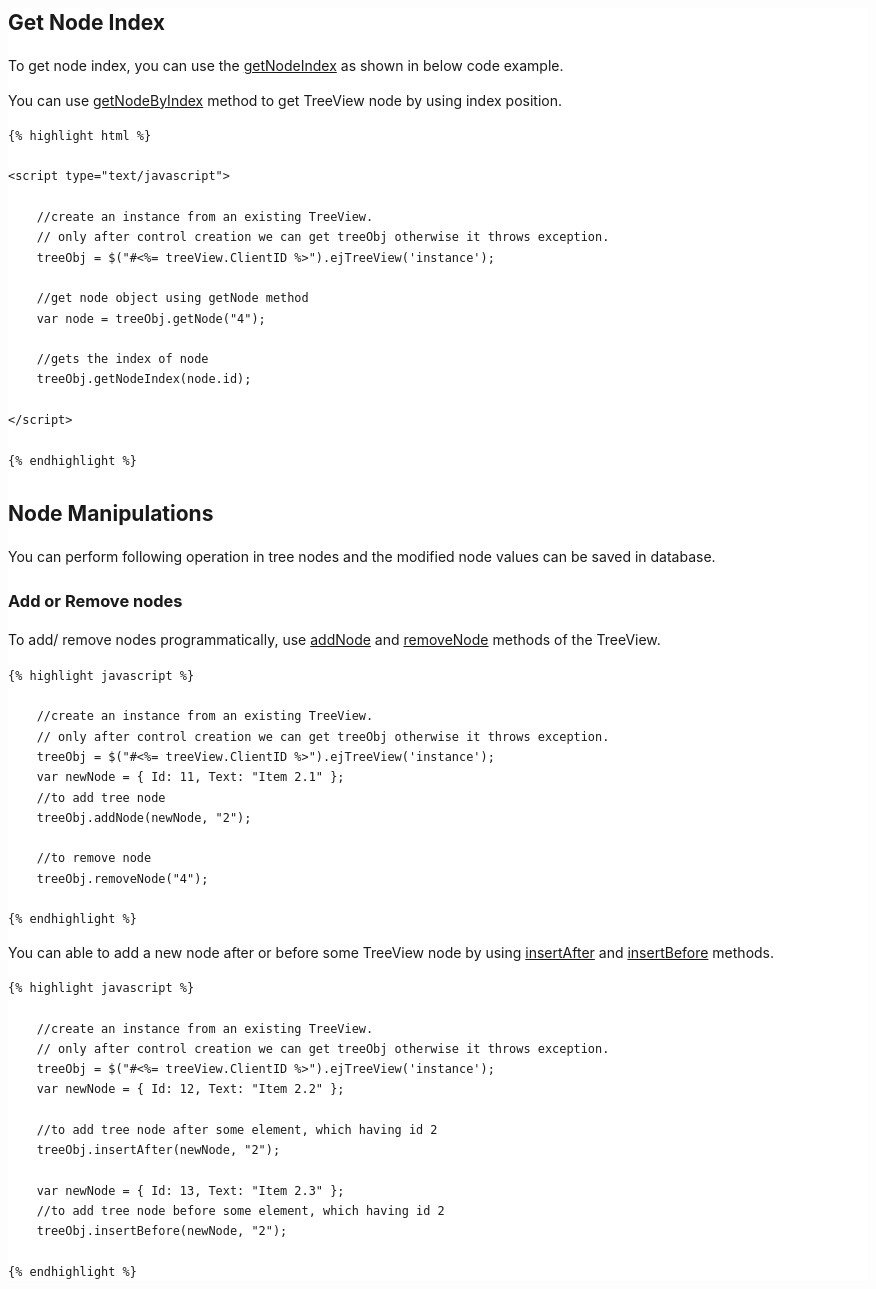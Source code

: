 ## Get Node Index

To get node index, you can use the [getNodeIndex](https://help.syncfusion.com/api/js/ejtreeview#methods:getnodeindex) as shown in below code example.

You can use [getNodeByIndex](https://help.syncfusion.com/api/js/ejtreeview#methods:getnodebyindex) method to get TreeView node by using index position.

    {% highlight html %}
    
    <script type="text/javascript">
    
        //create an instance from an existing TreeView.
        // only after control creation we can get treeObj otherwise it throws exception.
        treeObj = $("#<%= treeView.ClientID %>").ejTreeView('instance');
    
        //get node object using getNode method
        var node = treeObj.getNode("4");
    
        //gets the index of node 
        treeObj.getNodeIndex(node.id);         
        
    </script>
    
    {% endhighlight %}
    
## Node Manipulations

You can perform following operation in tree nodes and the modified node values can be saved in database.

### Add or Remove nodes

To add/ remove nodes programmatically, use [addNode](https://help.syncfusion.com/api/js/ejtreeview#methods:addnode) and [removeNode](https://help.syncfusion.com/api/js/ejtreeview#methods:removenode) methods of the TreeView.
    
    {% highlight javascript %}
    
        //create an instance from an existing TreeView.
        // only after control creation we can get treeObj otherwise it throws exception.
        treeObj = $("#<%= treeView.ClientID %>").ejTreeView('instance');
        var newNode = { Id: 11, Text: "Item 2.1" };
        //to add tree node
        treeObj.addNode(newNode, "2");
        
        //to remove node
        treeObj.removeNode("4");
    
    {% endhighlight %}
    
You can able to add a new node after or before some TreeView node by using [insertAfter](https://help.syncfusion.com/api/js/ejtreeview#methods:insertafter) and [insertBefore](https://help.syncfusion.com/api/js/ejtreeview#methods:insertbefore) methods.
    
    {% highlight javascript %}
    
        //create an instance from an existing TreeView.
        // only after control creation we can get treeObj otherwise it throws exception.
        treeObj = $("#<%= treeView.ClientID %>").ejTreeView('instance');
        var newNode = { Id: 12, Text: "Item 2.2" };
        
        //to add tree node after some element, which having id 2
        treeObj.insertAfter(newNode, "2");
        
        var newNode = { Id: 13, Text: "Item 2.3" };
        //to add tree node before some element, which having id 2
        treeObj.insertBefore(newNode, "2");
    
    {% endhighlight %}
    